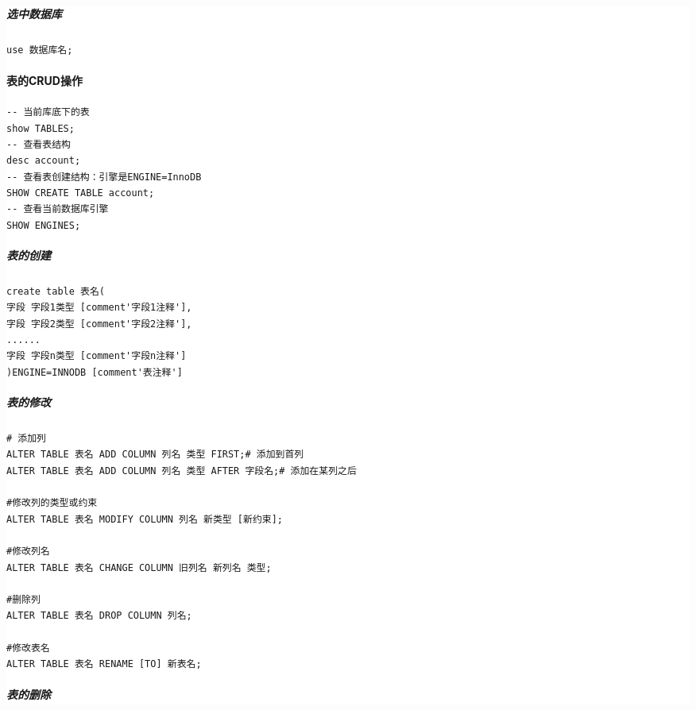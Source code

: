 ##### **选中数据库**

```mysql
use 数据库名;
```



#### **表的CRUD操作**

```mysql
-- 当前库底下的表
show TABLES;
-- 查看表结构
desc account;
-- 查看表创建结构：引擎是ENGINE=InnoDB
SHOW CREATE TABLE account;
-- 查看当前数据库引擎
SHOW ENGINES;
```



##### 表的创建

```mysql
create table 表名(
字段 字段1类型 [comment'字段1注释'],
字段 字段2类型 [comment'字段2注释'],
......
字段 字段n类型 [comment'字段n注释']
)ENGINE=INNODB [comment'表注释']
```



##### 表的修改

 ```mysql
 # 添加列
 ALTER TABLE 表名 ADD COLUMN 列名 类型 FIRST;# 添加到首列
 ALTER TABLE 表名 ADD COLUMN 列名 类型 AFTER 字段名;# 添加在某列之后
 
 #修改列的类型或约束
 ALTER TABLE 表名 MODIFY COLUMN 列名 新类型 [新约束];
 
 #修改列名
 ALTER TABLE 表名 CHANGE COLUMN 旧列名 新列名 类型;
 
 #删除列
 ALTER TABLE 表名 DROP COLUMN 列名;
 
 #修改表名
 ALTER TABLE 表名 RENAME [TO] 新表名;
 ```



##### 表的删除
